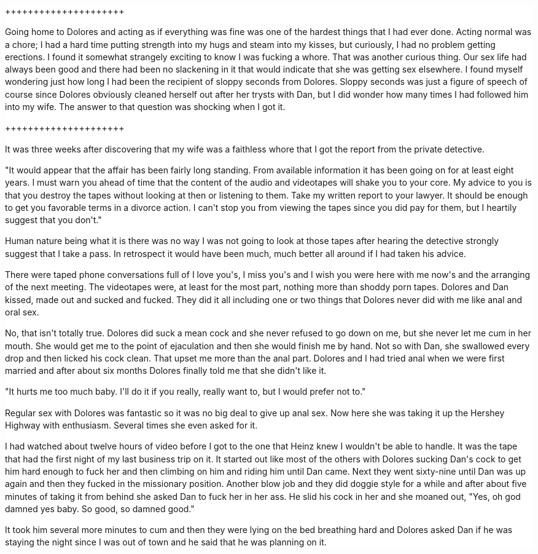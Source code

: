  +++++++++++++++++++++ 

 Going home to Dolores and acting as if everything was fine was one of the hardest things that I had ever done. Acting normal was a chore; I had a hard time putting strength into my hugs and steam into my kisses, but curiously, I had no problem getting erections. I found it somewhat strangely exciting to know I was fucking a whore. That was another curious thing. Our sex life had always been good and there had been no slackening in it that would indicate that she was getting sex elsewhere. I found myself wondering just how long I had been the recipient of sloppy seconds from Dolores. Sloppy seconds was just a figure of speech of course since Dolores obviously cleaned herself out after her trysts with Dan, but I did wonder how many times I had followed him into my wife. The answer to that question was shocking when I got it. 

 +++++++++++++++++++++ 

 It was three weeks after discovering that my wife was a faithless whore that I got the report from the private detective. 

 "It would appear that the affair has been fairly long standing. From available information it has been going on for at least eight years. I must warn you ahead of time that the content of the audio and videotapes will shake you to your core. My advice to you is that you destroy the tapes without looking at then or listening to them. Take my written report to your lawyer. It should be enough to get you favorable terms in a divorce action. I can't stop you from viewing the tapes since you did pay for them, but I heartily suggest that you don't." 

 Human nature being what it is there was no way I was not going to look at those tapes after hearing the detective strongly suggest that I take a pass. In retrospect it would have been much, much better all around if I had taken his advice. 

 There were taped phone conversations full of I love you's, I miss you's and I wish you were here with me now's and the arranging of the next meeting. The videotapes were, at least for the most part, nothing more than shoddy porn tapes. Dolores and Dan kissed, made out and sucked and fucked. They did it all including one or two things that Dolores never did with me like anal and oral sex. 

 No, that isn't totally true. Dolores did suck a mean cock and she never refused to go down on me, but she never let me cum in her mouth. She would get me to the point of ejaculation and then she would finish me by hand. Not so with Dan, she swallowed every drop and then licked his cock clean. That upset me more than the anal part. Dolores and I had tried anal when we were first married and after about six months Dolores finally told me that she didn't like it. 

 "It hurts me too much baby. I'll do it if you really, really want to, but I would prefer not to." 

 Regular sex with Dolores was fantastic so it was no big deal to give up anal sex. Now here she was taking it up the Hershey Highway with enthusiasm. Several times she even asked for it. 

 I had watched about twelve hours of video before I got to the one that Heinz knew I wouldn't be able to handle. It was the tape that had the first night of my last business trip on it. It started out like most of the others with Dolores sucking Dan's cock to get him hard enough to fuck her and then climbing on him and riding him until Dan came. Next they went sixty-nine until Dan was up again and then they fucked in the missionary position. Another blow job and they did doggie style for a while and after about five minutes of taking it from behind she asked Dan to fuck her in her ass. He slid his cock in her and she moaned out, "Yes, oh god damned yes baby. So good, so damned good." 

 It took him several more minutes to cum and then they were lying on the bed breathing hard and Dolores asked Dan if he was staying the night since I was out of town and he said that he was planning on it. 
